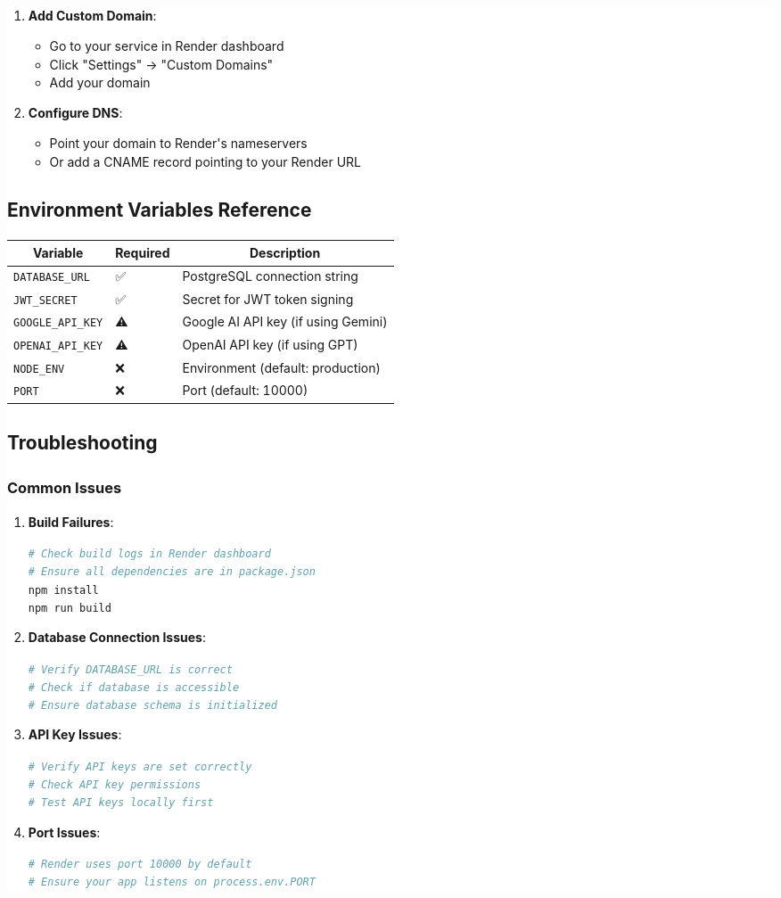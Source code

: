 1. **Add Custom Domain**:
   - Go to your service in Render dashboard
   - Click "Settings" → "Custom Domains"
   - Add your domain

2. **Configure DNS**:
   - Point your domain to Render's nameservers
   - Or add a CNAME record pointing to your Render URL

## Environment Variables Reference

| Variable | Required | Description |
|----------|----------|-------------|
| `DATABASE_URL` | ✅ | PostgreSQL connection string |
| `JWT_SECRET` | ✅ | Secret for JWT token signing |
| `GOOGLE_API_KEY` | ⚠️ | Google AI API key (if using Gemini) |
| `OPENAI_API_KEY` | ⚠️ | OpenAI API key (if using GPT) |
| `NODE_ENV` | ❌ | Environment (default: production) |
| `PORT` | ❌ | Port (default: 10000) |

## Troubleshooting

### Common Issues

1. **Build Failures**:
   ```bash
   # Check build logs in Render dashboard
   # Ensure all dependencies are in package.json
   npm install
   npm run build
   ```

2. **Database Connection Issues**:
   ```bash
   # Verify DATABASE_URL is correct
   # Check if database is accessible
   # Ensure database schema is initialized
   ```

3. **API Key Issues**:
   ```bash
   # Verify API keys are set correctly
   # Check API key permissions
   # Test API keys locally first
   ```

4. **Port Issues**:
   ```bash
   # Render uses port 10000 by default
   # Ensure your app listens on process.env.PORT
   ```
